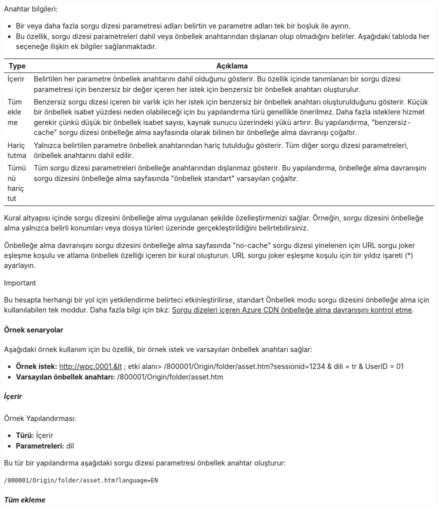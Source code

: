 Anahtar bilgileri:

- Bir veya daha fazla sorgu dizesi parametresi adları belirtin ve parametre adları tek bir boşluk ile ayırın.
- Bu özellik, sorgu dizesi parametreleri dahil veya önbellek anahtarından dışlanan olup olmadığını belirler. Aşağıdaki tabloda her seçeneğe ilişkin ek bilgiler sağlanmaktadır.

Type|Açıklama
--|--
 İçerir|  Belirtilen her parametre önbellek anahtarını dahil olduğunu gösterir. Bu özellik içinde tanımlanan bir sorgu dizesi parametresi için benzersiz bir değer içeren her istek için benzersiz bir önbellek anahtarı oluşturulur.
 Tüm ekleme  |Benzersiz sorgu dizesi içeren bir varlık için her istek için benzersiz bir önbellek anahtarı oluşturulduğunu gösterir. Küçük bir önbellek isabet yüzdesi neden olabileceği için bu yapılandırma türü genellikle önerilmez. Daha fazla isteklere hizmet gerekir çünkü düşük bir önbellek isabet sayısı, kaynak sunucu üzerindeki yükü artırır. Bu yapılandırma, "benzersiz-cache" sorgu dizesi önbelleğe alma sayfasında olarak bilinen bir önbelleğe alma davranışı çoğaltır.
 Hariç tutma | Yalnızca belirtilen parametre önbellek anahtarından hariç tutulduğu gösterir. Tüm diğer sorgu dizesi parametreleri, önbellek anahtarını dahil edilir.
 Tümünü hariç tut  |Tüm sorgu dizesi parametreleri önbelleğe anahtarından dışlanmaz gösterir. Bu yapılandırma, önbelleğe alma davranışını sorgu dizesini önbelleğe alma sayfasında "önbellek standart" varsayılan çoğaltır.  

Kural altyapısı içinde sorgu dizesini önbelleğe alma uygulanan şekilde özelleştirmenizi sağlar. Örneğin, sorgu dizesini önbelleğe alma yalnızca belirli konumları veya dosya türleri üzerinde gerçekleştirildiğini belirtebilirsiniz.

Önbelleğe alma davranışını sorgu dizesini önbelleğe alma sayfasında "no-cache" sorgu dizesi yinelenen için URL sorgu joker eşleşme koşulu ve atlama önbellek özelliği içeren bir kural oluşturun. URL sorgu joker eşleşme koşulu için bir yıldız işareti (*) ayarlayın.

>[!IMPORTANT]
> Bu hesapta herhangi bir yol için yetkilendirme belirteci etkinleştirilirse, standart Önbellek modu sorgu dizesini önbelleğe alma için kullanılabilen tek moddur. Daha fazla bilgi için bkz. [Sorgu dizeleri içeren Azure CDN önbelleğe alma davranışını kontrol etme](cdn-query-string-premium.md).

#### <a name="sample-scenarios"></a>Örnek senaryolar

Aşağıdaki örnek kullanım için bu özellik, bir örnek istek ve varsayılan önbellek anahtarı sağlar:

- **Örnek istek:** http://wpc.0001.&lt ; etki alanı&gt; /800001/Origin/folder/asset.htm?sessionid=1234 & dili = tr & UserID = 01
- **Varsayılan önbellek anahtarı:** /800001/Origin/folder/asset.htm

##### <a name="include"></a>İçerir

Örnek Yapılandırması:

- **Türü:** İçerir
- **Parametreleri:** dil

Bu tür bir yapılandırma aşağıdaki sorgu dizesi parametresi önbellek anahtar oluşturur:

    /800001/Origin/folder/asset.htm?language=EN

##### <a name="include-all"></a>Tüm ekleme
